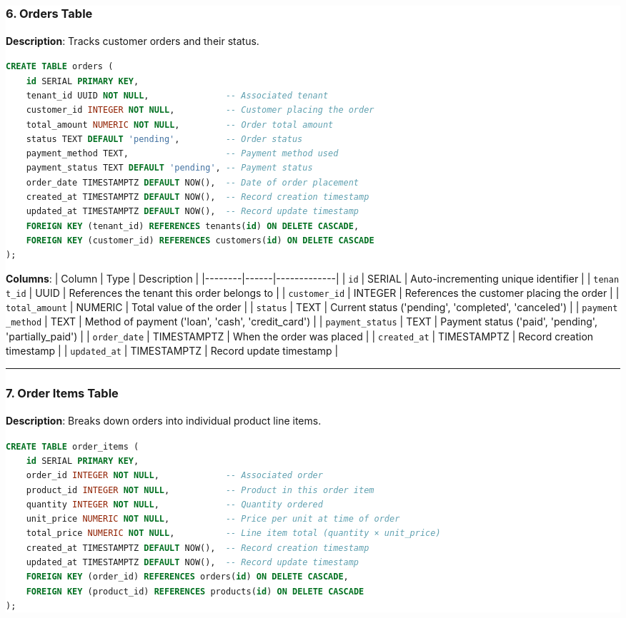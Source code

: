 
### 6. **Orders Table**

**Description**: Tracks customer orders and their status.

```sql
CREATE TABLE orders (
    id SERIAL PRIMARY KEY,
    tenant_id UUID NOT NULL,               -- Associated tenant
    customer_id INTEGER NOT NULL,          -- Customer placing the order
    total_amount NUMERIC NOT NULL,         -- Order total amount
    status TEXT DEFAULT 'pending',         -- Order status
    payment_method TEXT,                   -- Payment method used
    payment_status TEXT DEFAULT 'pending', -- Payment status
    order_date TIMESTAMPTZ DEFAULT NOW(),  -- Date of order placement
    created_at TIMESTAMPTZ DEFAULT NOW(),  -- Record creation timestamp
    updated_at TIMESTAMPTZ DEFAULT NOW(),  -- Record update timestamp
    FOREIGN KEY (tenant_id) REFERENCES tenants(id) ON DELETE CASCADE,
    FOREIGN KEY (customer_id) REFERENCES customers(id) ON DELETE CASCADE
);
```

**Columns**:
| Column | Type | Description |
|--------|------|-------------|
| `id` | SERIAL | Auto-incrementing unique identifier |
| `tenant_id` | UUID | References the tenant this order belongs to |
| `customer_id` | INTEGER | References the customer placing the order |
| `total_amount` | NUMERIC | Total value of the order |
| `status` | TEXT | Current status ('pending', 'completed', 'canceled') |
| `payment_method` | TEXT | Method of payment ('loan', 'cash', 'credit_card') |
| `payment_status` | TEXT | Payment status ('paid', 'pending', 'partially_paid') |
| `order_date` | TIMESTAMPTZ | When the order was placed |
| `created_at` | TIMESTAMPTZ | Record creation timestamp |
| `updated_at` | TIMESTAMPTZ | Record update timestamp |

---

### 7. **Order Items Table**

**Description**: Breaks down orders into individual product line items.

```sql
CREATE TABLE order_items (
    id SERIAL PRIMARY KEY,
    order_id INTEGER NOT NULL,             -- Associated order
    product_id INTEGER NOT NULL,           -- Product in this order item
    quantity INTEGER NOT NULL,             -- Quantity ordered
    unit_price NUMERIC NOT NULL,           -- Price per unit at time of order
    total_price NUMERIC NOT NULL,          -- Line item total (quantity × unit_price)
    created_at TIMESTAMPTZ DEFAULT NOW(),  -- Record creation timestamp
    updated_at TIMESTAMPTZ DEFAULT NOW(),  -- Record update timestamp
    FOREIGN KEY (order_id) REFERENCES orders(id) ON DELETE CASCADE,
    FOREIGN KEY (product_id) REFERENCES products(id) ON DELETE CASCADE
);
```

